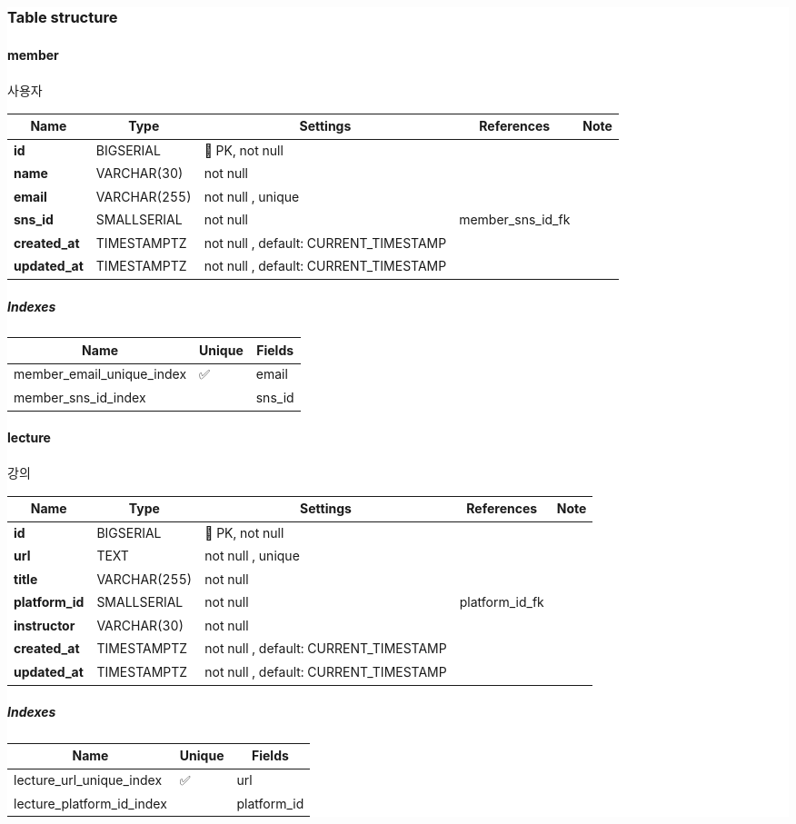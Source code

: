 
### Table structure

#### member

사용자

| Name           | Type         | Settings                              | References       | Note |
|----------------|--------------|---------------------------------------|------------------|------|
| **id**         | BIGSERIAL    | 🔑 PK, not null                       |                  |      |
| **name**       | VARCHAR(30)  | not null                              |                  |      |
| **email**      | VARCHAR(255) | not null , unique                     |                  |      |
| **sns_id**     | SMALLSERIAL  | not null                              | member_sns_id_fk |      |
| **created_at** | TIMESTAMPTZ  | not null , default: CURRENT_TIMESTAMP |                  |      |
| **updated_at** | TIMESTAMPTZ  | not null , default: CURRENT_TIMESTAMP |                  |      |

##### Indexes

| Name                      | Unique | Fields |
|---------------------------|--------|--------|
| member_email_unique_index | ✅      | email  |
| member_sns_id_index       |        | sns_id |

#### lecture

강의

| Name            | Type         | Settings                              | References     | Note |
|-----------------|--------------|---------------------------------------|----------------|------|
| **id**          | BIGSERIAL    | 🔑 PK, not null                       |                |      |
| **url**         | TEXT         | not null , unique                     |                |      |
| **title**       | VARCHAR(255) | not null                              |                |      |
| **platform_id** | SMALLSERIAL  | not null                              | platform_id_fk |      |
| **instructor**  | VARCHAR(30)  | not null                              |                |      |
| **created_at**  | TIMESTAMPTZ  | not null , default: CURRENT_TIMESTAMP |                |      |
| **updated_at**  | TIMESTAMPTZ  | not null , default: CURRENT_TIMESTAMP |                |      |

##### Indexes

| Name                      | Unique | Fields      |
|---------------------------|--------|-------------|
| lecture_url_unique_index  | ✅      | url         |
| lecture_platform_id_index |        | platform_id |
